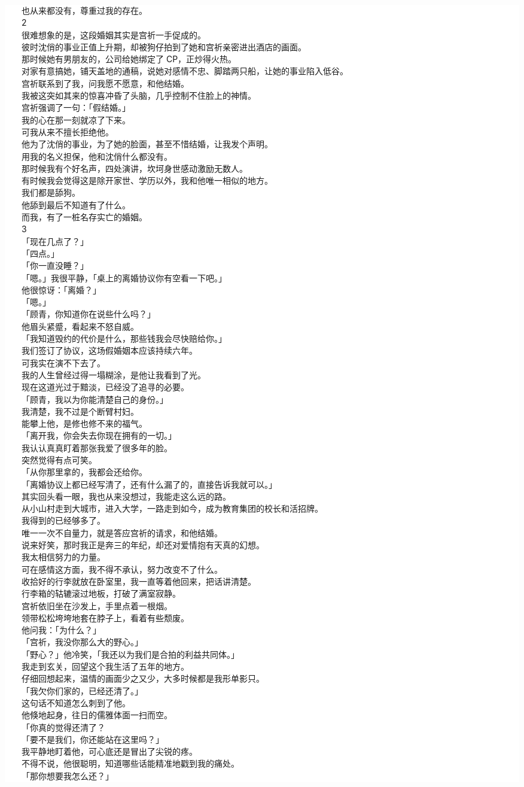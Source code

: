&emsp;&emsp;也从来都没有，尊重过我的存在。  
&emsp;&emsp;2  
&emsp;&emsp;很难想象的是，这段婚姻其实是宫祈一手促成的。  
&emsp;&emsp;彼时沈俏的事业正值上升期，却被狗仔拍到了她和宫祈亲密进出酒店的画面。  
&emsp;&emsp;那时候她有男朋友的，公司给她绑定了 CP，正炒得火热。  
&emsp;&emsp;对家有意搞她，铺天盖地的通稿，说她对感情不忠、脚踏两只船，让她的事业陷入低谷。  
&emsp;&emsp;宫祈联系到了我，问我愿不愿意，和他结婚。  
&emsp;&emsp;我被这突如其来的惊喜冲昏了头脑，几乎控制不住脸上的神情。  
&emsp;&emsp;宫祈强调了一句：「假结婚。」  
&emsp;&emsp;我的心在那一刻就凉了下来。  
&emsp;&emsp;可我从来不擅长拒绝他。  
&emsp;&emsp;他为了沈俏的事业，为了她的脸面，甚至不惜结婚，让我发个声明。  
&emsp;&emsp;用我的名义担保，他和沈俏什么都没有。  
&emsp;&emsp;那时候我有个好名声，四处演讲，坎坷身世感动激励无数人。  
&emsp;&emsp;有时候我会觉得这是除开家世、学历以外，我和他唯一相似的地方。  
&emsp;&emsp;我们都是舔狗。  
&emsp;&emsp;他舔到最后不知道有了什么。  
&emsp;&emsp;而我，有了一桩名存实亡的婚姻。  
&emsp;&emsp;3  
&emsp;&emsp;「现在几点了？」  
&emsp;&emsp;「四点。」  
&emsp;&emsp;「你一直没睡？」  
&emsp;&emsp;「嗯。」我很平静，「桌上的离婚协议你有空看一下吧。」  
&emsp;&emsp;他很惊讶：「离婚？」  
&emsp;&emsp;「嗯。」  
&emsp;&emsp;「顾青，你知道你在说些什么吗？」  
&emsp;&emsp;他眉头紧蹙，看起来不怒自威。  
&emsp;&emsp;「我知道毁约的代价是什么，那些钱我会尽快赔给你。」  
&emsp;&emsp;我们签订了协议，这场假婚姻本应该持续六年。  
&emsp;&emsp;可我实在演不下去了。  
&emsp;&emsp;我的人生曾经过得一塌糊涂，是他让我看到了光。  
&emsp;&emsp;现在这道光过于黯淡，已经没了追寻的必要。  
&emsp;&emsp;「顾青，我以为你能清楚自己的身份。」  
&emsp;&emsp;我清楚，我不过是个断臂村妇。  
&emsp;&emsp;能攀上他，是修也修不来的福气。  
&emsp;&emsp;「离开我，你会失去你现在拥有的一切。」  
&emsp;&emsp;我认认真真盯着那张我爱了很多年的脸。  
&emsp;&emsp;突然觉得有点可笑。  
&emsp;&emsp;「从你那里拿的，我都会还给你。  
&emsp;&emsp;「离婚协议上都已经写清了，还有什么漏了的，直接告诉我就可以。」  
&emsp;&emsp;其实回头看一眼，我也从来没想过，我能走这么远的路。  
&emsp;&emsp;从小山村走到大城市，进入大学，一路走到如今，成为教育集团的校长和活招牌。  
&emsp;&emsp;我得到的已经够多了。  
&emsp;&emsp;唯一一次不自量力，就是答应宫祈的请求，和他结婚。  
&emsp;&emsp;说来好笑，那时我正是奔三的年纪，却还对爱情抱有天真的幻想。  
&emsp;&emsp;我太相信努力的力量。  
&emsp;&emsp;可在感情这方面，我不得不承认，努力改变不了什么。  
&emsp;&emsp;收拾好的行李就放在卧室里，我一直等着他回来，把话讲清楚。  
&emsp;&emsp;行李箱的轱辘滚过地板，打破了满室寂静。  
&emsp;&emsp;宫祈依旧坐在沙发上，手里点着一根烟。  
&emsp;&emsp;领带松松垮垮地套在脖子上，看着有些颓废。  
&emsp;&emsp;他问我：「为什么？」  
&emsp;&emsp;「宫祈，我没你那么大的野心。」  
&emsp;&emsp;「野心？」他冷笑，「我还以为我们是合拍的利益共同体。」  
&emsp;&emsp;我走到玄关，回望这个我生活了五年的地方。  
&emsp;&emsp;仔细回想起来，温情的画面少之又少，大多时候都是我形单影只。  
&emsp;&emsp;「我欠你们家的，已经还清了。」  
&emsp;&emsp;这句话不知道怎么刺到了他。  
&emsp;&emsp;他倏地起身，往日的儒雅体面一扫而空。  
&emsp;&emsp;「你真的觉得还清了？   
&emsp;&emsp;「要不是我们，你还能站在这里吗？」  
&emsp;&emsp;我平静地盯着他，可心底还是冒出了尖锐的疼。  
&emsp;&emsp;不得不说，他很聪明，知道哪些话能精准地戳到我的痛处。  
&emsp;&emsp;「那你想要我怎么还？」  